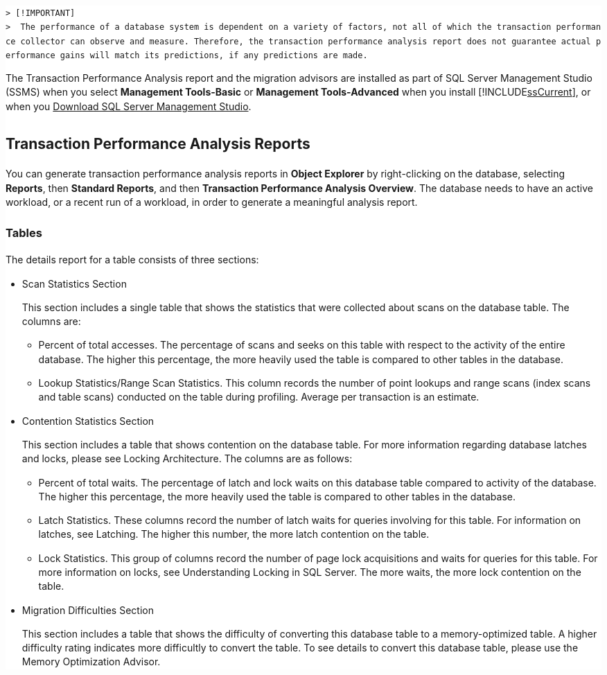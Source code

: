     > [!IMPORTANT]  
    >  The performance of a database system is dependent on a variety of factors, not all of which the transaction performance collector can observe and measure. Therefore, the transaction performance analysis report does not guarantee actual performance gains will match its predictions, if any predictions are made.  
  
 The Transaction Performance Analysis report and the migration advisors are installed as part of SQL Server Management Studio (SSMS) when you select **Management Tools-Basic** or **Management Tools-Advanced** when you install [!INCLUDE[ssCurrent](../../includes/sscurrent-md.md)], or when you [Download SQL Server Management Studio](https://msdn.microsoft.com/library/mt238290.aspx).    
  
## Transaction Performance Analysis Reports  
 You can generate transaction performance analysis reports in **Object Explorer** by right-clicking on the database, selecting **Reports**, then **Standard Reports**, and then **Transaction Performance Analysis Overview**. The database needs to have an active workload, or a recent run of a workload, in order to generate a meaningful analysis report.  
  
### Tables
  
 The details report for a table consists of three sections:  
  
-   Scan Statistics Section  
  
     This section includes a single table that shows the statistics that were collected about scans on the database table. The columns are:  
  
    -   Percent of total accesses. The percentage of scans and seeks on this table with respect to the activity of the entire database. The higher this percentage, the more heavily used the table is compared to other tables in the database.  
  
    -   Lookup Statistics/Range Scan Statistics. This column records the number of point lookups and range scans (index scans and table scans) conducted on the table during profiling. Average per transaction is an estimate.  
    
-   Contention Statistics Section  
  
     This section includes a table that shows contention on the database table. For more information regarding database latches and locks, please see Locking Architecture. The columns are as follows:  
  
    -   Percent of total waits. The percentage of latch and lock waits on this database table compared to activity of the database. The higher this percentage, the more heavily used the table is compared to other tables in the database.  
  
    -   Latch Statistics. These columns record the number of latch waits for queries involving for this table. For information on latches, see Latching. The higher this number, the more latch contention on the table.  
  
    -   Lock Statistics. This group of columns record the number of page lock acquisitions and waits for queries for this table. For more information on locks, see Understanding Locking in SQL Server. The more waits, the more lock contention on the table.  
  
-   Migration Difficulties Section  
  
     This section includes a table that shows the difficulty of converting this database table to a memory-optimized table. A higher difficulty rating indicates more difficultly to convert the table. To see details to convert this database table, please use the Memory Optimization Advisor.  
  